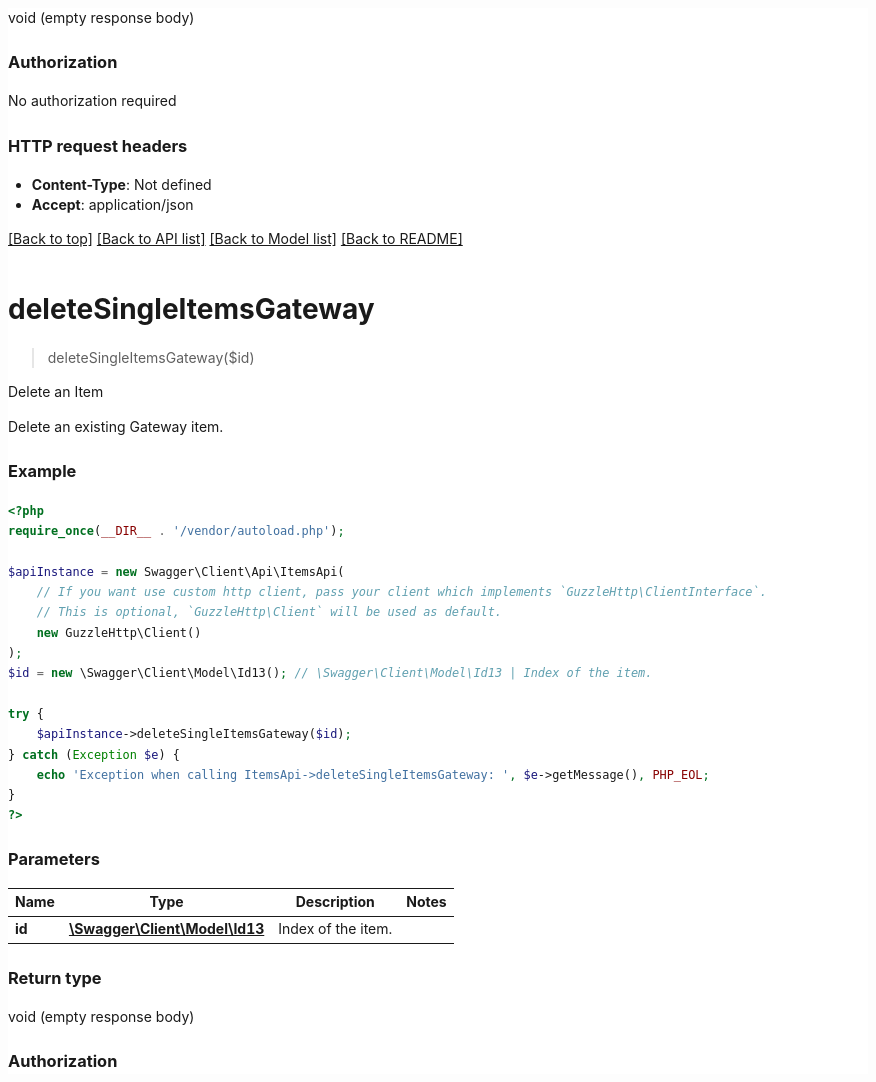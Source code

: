 void (empty response body)

### Authorization

No authorization required

### HTTP request headers

 - **Content-Type**: Not defined
 - **Accept**: application/json

[[Back to top]](#) [[Back to API list]](../../README.md#documentation-for-api-endpoints) [[Back to Model list]](../../README.md#documentation-for-models) [[Back to README]](../../README.md)

# **deleteSingleItemsGateway**
> deleteSingleItemsGateway($id)

Delete an Item

Delete an existing Gateway item.

### Example
```php
<?php
require_once(__DIR__ . '/vendor/autoload.php');

$apiInstance = new Swagger\Client\Api\ItemsApi(
    // If you want use custom http client, pass your client which implements `GuzzleHttp\ClientInterface`.
    // This is optional, `GuzzleHttp\Client` will be used as default.
    new GuzzleHttp\Client()
);
$id = new \Swagger\Client\Model\Id13(); // \Swagger\Client\Model\Id13 | Index of the item.

try {
    $apiInstance->deleteSingleItemsGateway($id);
} catch (Exception $e) {
    echo 'Exception when calling ItemsApi->deleteSingleItemsGateway: ', $e->getMessage(), PHP_EOL;
}
?>
```

### Parameters

Name | Type | Description  | Notes
------------- | ------------- | ------------- | -------------
 **id** | [**\Swagger\Client\Model\Id13**](../Model/.md)| Index of the item. |

### Return type

void (empty response body)

### Authorization
